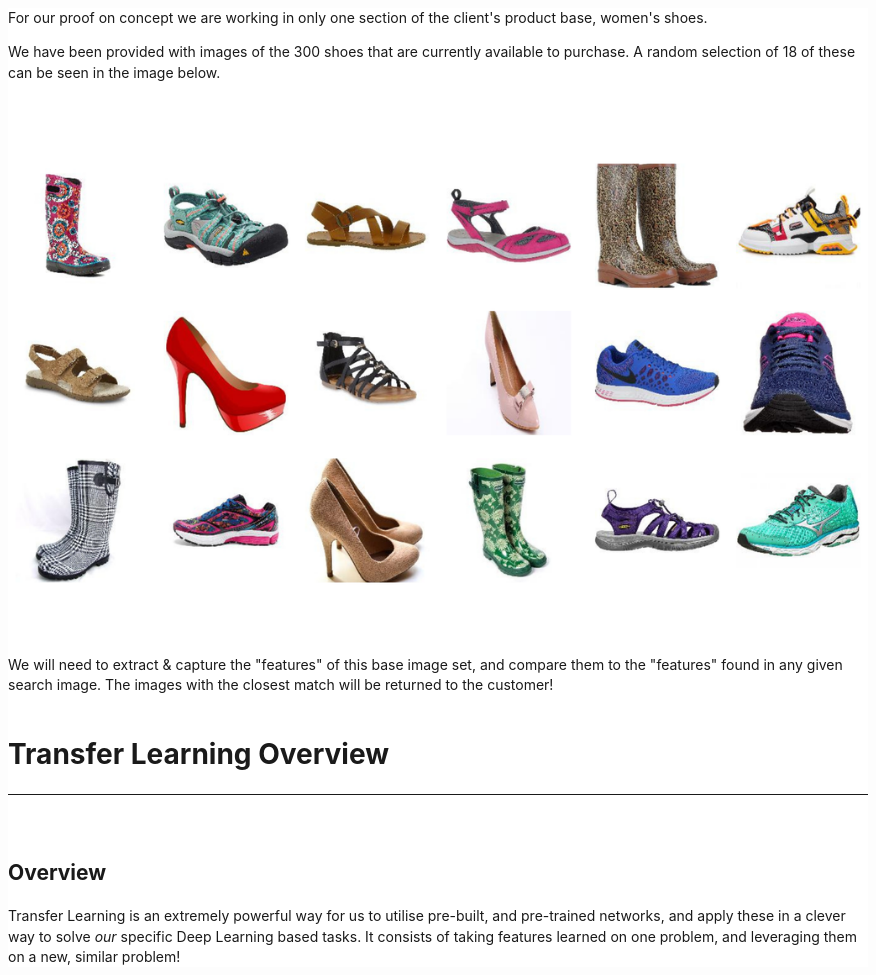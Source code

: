 For our proof on concept we are working in only one section of the client's product base, women's shoes.

We have been provided with images of the 300 shoes that are currently available to purchase.  A random selection of 18 of these can be seen in the image below.

<br>

![alt text](/img/posts/search-engine-image-examples.png "Deep Learning Search Engine - Image Examples")

<br>
We will need to extract & capture the "features" of this base image set, and compare them to the "features" found in any given search image.  The images with the closest match will be returned to the customer!


<br>

# Transfer Learning Overview  <a name="transfer-learning-overview"></a>
---

<br>

## Overview

Transfer Learning is an extremely powerful way for us to utilise pre-built, and pre-trained networks, and apply these in a clever way to solve *our* specific Deep Learning based tasks.  It consists of taking features learned on one problem, and leveraging them on a new, similar problem!
